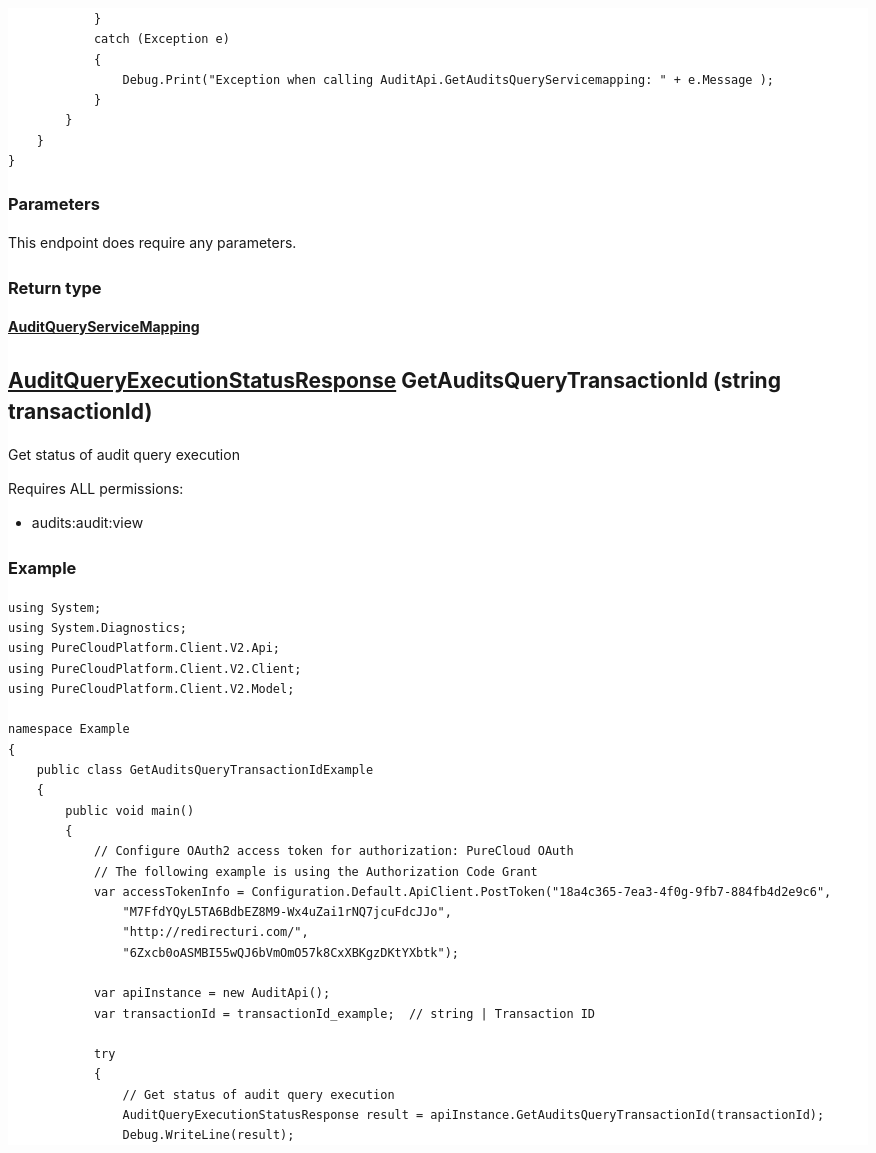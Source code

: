 ```{"language":"csharp"}
            }
            catch (Exception e)
            {
                Debug.Print("Exception when calling AuditApi.GetAuditsQueryServicemapping: " + e.Message );
            }
        }
    }
}
```

### Parameters
This endpoint does require any parameters.


### Return type

[**AuditQueryServiceMapping**](AuditQueryServiceMapping.html)

<a name="getauditsquerytransactionid"></a>

## [**AuditQueryExecutionStatusResponse**](AuditQueryExecutionStatusResponse.html) GetAuditsQueryTransactionId (string transactionId)



Get status of audit query execution



Requires ALL permissions: 

* audits:audit:view

### Example
```{"language":"csharp"}
using System;
using System.Diagnostics;
using PureCloudPlatform.Client.V2.Api;
using PureCloudPlatform.Client.V2.Client;
using PureCloudPlatform.Client.V2.Model;

namespace Example
{
    public class GetAuditsQueryTransactionIdExample
    {
        public void main()
        { 
            // Configure OAuth2 access token for authorization: PureCloud OAuth
            // The following example is using the Authorization Code Grant
            var accessTokenInfo = Configuration.Default.ApiClient.PostToken("18a4c365-7ea3-4f0g-9fb7-884fb4d2e9c6",
                "M7FfdYQyL5TA6BdbEZ8M9-Wx4uZai1rNQ7jcuFdcJJo",
                "http://redirecturi.com/",
                "6Zxcb0oASMBI55wQJ6bVmOmO57k8CxXBKgzDKtYXbtk");

            var apiInstance = new AuditApi();
            var transactionId = transactionId_example;  // string | Transaction ID

            try
            { 
                // Get status of audit query execution
                AuditQueryExecutionStatusResponse result = apiInstance.GetAuditsQueryTransactionId(transactionId);
                Debug.WriteLine(result);
```